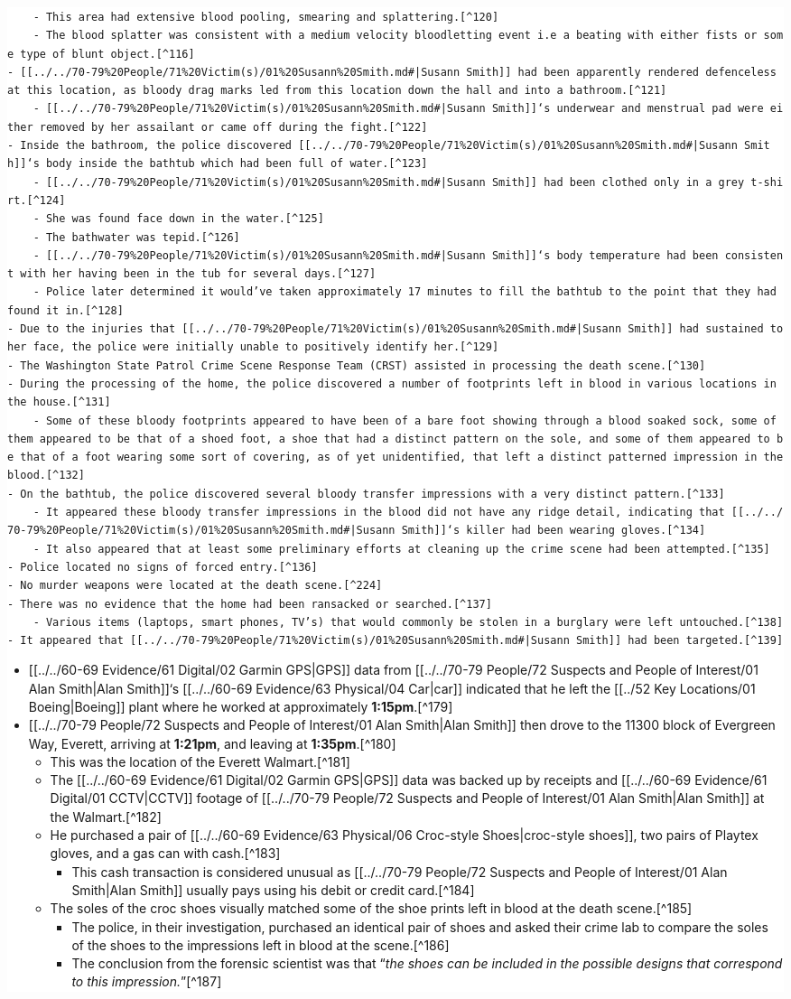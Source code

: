 		- This area had extensive blood pooling, smearing and splattering.[^120] 
		- The blood splatter was consistent with a medium velocity bloodletting event i.e a beating with either fists or some type of blunt object.[^116]
	- [[../../70-79%20People/71%20Victim(s)/01%20Susann%20Smith.md#|Susann Smith]] had been apparently rendered defenceless at this location, as bloody drag marks led from this location down the hall and into a bathroom.[^121] 
		- [[../../70-79%20People/71%20Victim(s)/01%20Susann%20Smith.md#|Susann Smith]]‘s underwear and menstrual pad were either removed by her assailant or came off during the fight.[^122] 
	- Inside the bathroom, the police discovered [[../../70-79%20People/71%20Victim(s)/01%20Susann%20Smith.md#|Susann Smith]]‘s body inside the bathtub which had been full of water.[^123] 
		- [[../../70-79%20People/71%20Victim(s)/01%20Susann%20Smith.md#|Susann Smith]] had been clothed only in a grey t-shirt.[^124] 
		- She was found face down in the water.[^125] 
		- The bathwater was tepid.[^126] 
		- [[../../70-79%20People/71%20Victim(s)/01%20Susann%20Smith.md#|Susann Smith]]‘s body temperature had been consistent with her having been in the tub for several days.[^127] 
		- Police later determined it would’ve taken approximately 17 minutes to fill the bathtub to the point that they had found it in.[^128] 
	- Due to the injuries that [[../../70-79%20People/71%20Victim(s)/01%20Susann%20Smith.md#|Susann Smith]] had sustained to her face, the police were initially unable to positively identify her.[^129] 
	- The Washington State Patrol Crime Scene Response Team (CRST) assisted in processing the death scene.[^130] 
	- During the processing of the home, the police discovered a number of footprints left in blood in various locations in the house.[^131] 
		- Some of these bloody footprints appeared to have been of a bare foot showing through a blood soaked sock, some of them appeared to be that of a shoed foot, a shoe that had a distinct pattern on the sole, and some of them appeared to be that of a foot wearing some sort of covering, as of yet unidentified, that left a distinct patterned impression in the blood.[^132] 
	- On the bathtub, the police discovered several bloody transfer impressions with a very distinct pattern.[^133] 
		- It appeared these bloody transfer impressions in the blood did not have any ridge detail, indicating that [[../../70-79%20People/71%20Victim(s)/01%20Susann%20Smith.md#|Susann Smith]]‘s killer had been wearing gloves.[^134] 
		- It also appeared that at least some preliminary efforts at cleaning up the crime scene had been attempted.[^135] 
	- Police located no signs of forced entry.[^136] 
	- No murder weapons were located at the death scene.[^224] 
	- There was no evidence that the home had been ransacked or searched.[^137] 
		- Various items (laptops, smart phones, TV’s) that would commonly be stolen in a burglary were left untouched.[^138] 
	- It appeared that [[../../70-79%20People/71%20Victim(s)/01%20Susann%20Smith.md#|Susann Smith]] had been targeted.[^139] 
- [[../../60-69 Evidence/61 Digital/02 Garmin GPS|GPS]] data from [[../../70-79 People/72 Suspects and People of Interest/01 Alan Smith|Alan Smith]]‘s [[../../60-69 Evidence/63 Physical/04 Car|car]] indicated that he left the [[../52 Key Locations/01 Boeing|Boeing]] plant where he worked at approximately **1:15pm**.[^179] 
- [[../../70-79 People/72 Suspects and People of Interest/01 Alan Smith|Alan Smith]] then drove to the 11300 block of Evergreen Way, Everett, arriving at **1:21pm**, and leaving at **1:35pm**.[^180] 
	- This was the location of the Everett Walmart.[^181] 
	- The [[../../60-69 Evidence/61 Digital/02 Garmin GPS|GPS]] data was backed up by receipts and [[../../60-69 Evidence/61 Digital/01 CCTV|CCTV]] footage of [[../../70-79 People/72 Suspects and People of Interest/01 Alan Smith|Alan Smith]] at the Walmart.[^182] 
	- He purchased a pair of [[../../60-69 Evidence/63 Physical/06 Croc-style Shoes|croc-style shoes]], two pairs of Playtex gloves, and a gas can with cash.[^183] 
		- This cash transaction is considered unusual as [[../../70-79 People/72 Suspects and People of Interest/01 Alan Smith|Alan Smith]] usually pays using his debit or credit card.[^184] 
	- The soles of the croc shoes visually matched some of the shoe prints left in blood at the death scene.[^185] 
		- The police, in their investigation, purchased an identical pair of shoes and asked their crime lab to compare the soles of the shoes to the impressions left in blood at the scene.[^186] 
		- The conclusion from the forensic scientist was that “*the shoes can be included in the possible designs that correspond to this impression.*”[^187] 